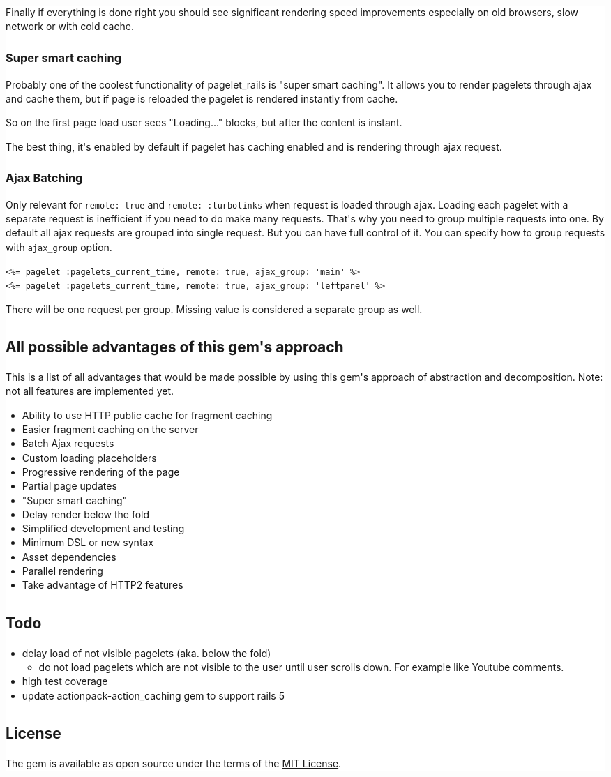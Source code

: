 Finally if everything is done right you should see significant rendering speed improvements especially on old browsers, slow network or with cold cache. 


### Super smart caching

Probably one of the coolest functionality of pagelet_rails is "super smart caching". It allows you to render pagelets through ajax and cache them, but if page is reloaded the pagelet is rendered instantly from cache.
 
 So on the first page load user sees "Loading..." blocks, but after the content is instant.

The best thing, it's enabled by default if pagelet has caching enabled and is rendering through ajax request.

### Ajax Batching

Only relevant for `remote: true` and `remote: :turbolinks` when request is loaded through ajax. Loading each pagelet with a separate request is inefficient if you need to do make many requests. That's why you need to group multiple requests into one. By default all ajax requests are grouped into single request. But you can have full control of it. You can specify how to group requests with `ajax_group` option.

```erb
<%= pagelet :pagelets_current_time, remote: true, ajax_group: 'main' %>
<%= pagelet :pagelets_current_time, remote: true, ajax_group: 'leftpanel' %>
```

There will be one request per group. Missing value is considered a separate group as well.

## All possible advantages of this gem's approach

This is a list of all advantages that would be made possible by using this gem's approach of abstraction and decomposition. Note: not all features are implemented yet.

- Ability to use HTTP public cache for fragment caching
- Easier fragment caching on the server
- Batch Ajax requests
- Custom loading placeholders
- Progressive rendering of the page
- Partial page updates
- "Super smart caching" 
- Delay render below the fold
- Simplified development and testing
- Minimum DSL or new syntax
- Asset dependencies
- Parallel rendering
- Take advantage of HTTP2 features

## Todo

* delay load of not visible pagelets (aka. below the fold)
  * do not load pagelets which are not visible to the user until user scrolls down. For example like Youtube comments.
* high test coverage
* update actionpack-action_caching gem to support rails 5


## License
The gem is available as open source under the terms of the [MIT License](http://opensource.org/licenses/MIT).


